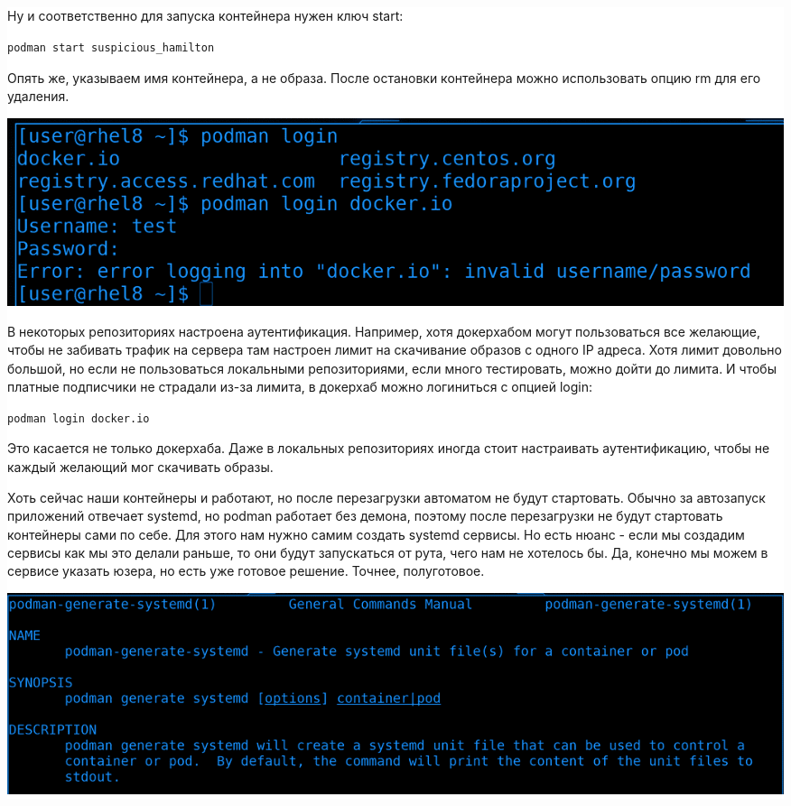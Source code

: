 Ну и соответственно для запуска контейнера нужен ключ start:

```
podman start suspicious_hamilton
```

Опять же, указываем имя контейнера, а не образа. После остановки контейнера можно использовать опцию rm для его удаления.

![](images/podmanlogin.png)

В некоторых репозиториях настроена аутентификация. Например, хотя докерхабом могут пользоваться все желающие, чтобы не забивать трафик на сервера там настроен лимит на скачивание образов с одного IP адреса. Хотя лимит довольно большой, но если не пользоваться локальными репозиториями, если много тестировать, можно дойти до лимита. И чтобы платные подписчики не страдали из-за лимита, в докерхаб можно логиниться с опцией login:

```
podman login docker.io
```

Это касается не только докерхаба. Даже в локальных репозиториях иногда стоит настраивать аутентификацию, чтобы не каждый желающий мог скачивать образы.  

Хоть сейчас наши контейнеры и работают, но после перезагрузки автоматом не будут стартовать. Обычно за автозапуск приложений отвечает systemd, но podman работает без демона, поэтому после перезагрузки не будут стартовать контейнеры сами по себе. Для этого нам нужно самим создать systemd сервисы. Но есть нюанс - если мы создадим сервисы как мы это делали раньше, то они будут запускаться от рута, чего нам не хотелось бы. Да, конечно мы можем в сервисе указать юзера, но есть уже готовое решение. Точнее, полуготовое. 

![](images/mangenerate.png)
